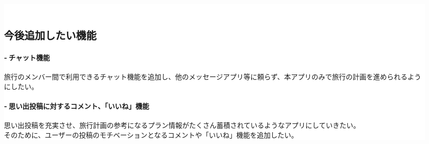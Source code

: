 
<br>

## 今後追加したい機能

#### - チャット機能
旅行のメンバー間で利用できるチャット機能を追加し、他のメッセージアプリ等に頼らず、本アプリのみで旅行の計画を進められるようにしたい。

#### - 思い出投稿に対するコメント、「いいね」機能
思い出投稿を充実させ、旅行計画の参考になるプラン情報がたくさん蓄積されているようなアプリにしていきたい。<br>
そのために、ユーザーの投稿のモチベーションとなるコメントや「いいね」機能を追加したい。
